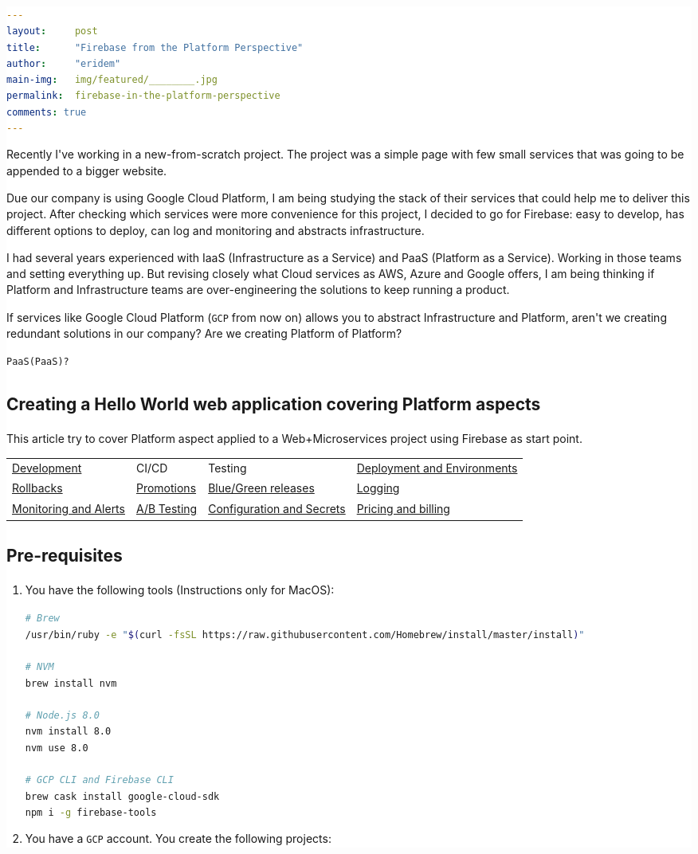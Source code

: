 ```yaml
---
layout:     post
title:      "Firebase from the Platform Perspective"
author:     "eridem"
main-img:   img/featured/________.jpg
permalink:  firebase-in-the-platform-perspective
comments: true
---
```


Recently I've working in a new-from-scratch project. The project was a simple page with few small services that was going to be appended to a bigger website.

Due our company is using Google Cloud Platform, I am being studying the stack of their services that could help me to deliver this project. After checking which services were more convenience for this project, I decided to go for Firebase: easy to develop, has different options to deploy, can log and monitoring and abstracts infrastructure.

I had several years experienced with IaaS (Infrastructure as a Service) and PaaS (Platform as a Service). Working in those teams and setting everything up. But revising closely what Cloud services as AWS, Azure and Google offers, I am being thinking if Platform and Infrastructure teams are over-engineering the solutions to keep running a product.

If services like Google Cloud Platform (`GCP` from now on) allows you to abstract Infrastructure and Platform, aren't we creating redundant solutions in our company? Are we creating Platform of Platform?

```PaaS(PaaS)?```

## Creating a Hello World web application covering Platform aspects

This article try to cover Platform aspect applied to a Web+Microservices project using Firebase as start point.

| | | | |
|-|-|-|-|
| [Development](#development) | CI/CD | Testing | [Deployment and Environments](#deployment-and-environments)
| [Rollbacks](#rollbacks) | [Promotions](#promotions) | [Blue/Green releases](#blue-green-releases) | [Logging](#logging)
| [Monitoring and Alerts](#monitoring-and-alerts) | [A/B Testing](#a-b-testing) | [Configuration and Secrets](#configuration-and-secrets) | [Pricing and billing](#pricing-and-billing)


## Pre-requisites

1. You have the following tools (Instructions only for MacOS):
   ```bash
   # Brew
   /usr/bin/ruby -e "$(curl -fsSL https://raw.githubusercontent.com/Homebrew/install/master/install)"

   # NVM
   brew install nvm

   # Node.js 8.0
   nvm install 8.0
   nvm use 8.0
  
   # GCP CLI and Firebase CLI
   brew cask install google-cloud-sdk
   npm i -g firebase-tools
   ```
1. You have a `GCP` account. You create the following projects:
   ```bash
   ```